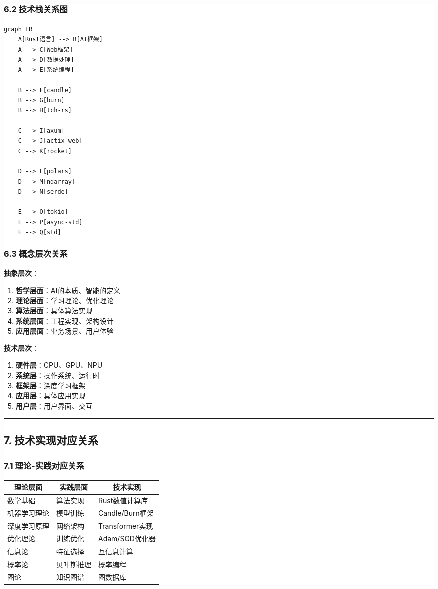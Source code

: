 ### 6.2 技术栈关系图

```mermaid
graph LR
    A[Rust语言] --> B[AI框架]
    A --> C[Web框架]
    A --> D[数据处理]
    A --> E[系统编程]
    
    B --> F[candle]
    B --> G[burn]
    B --> H[tch-rs]
    
    C --> I[axum]
    C --> J[actix-web]
    C --> K[rocket]
    
    D --> L[polars]
    D --> M[ndarray]
    D --> N[serde]
    
    E --> O[tokio]
    E --> P[async-std]
    E --> Q[std]
```

### 6.3 概念层次关系

**抽象层次**：

1. **哲学层面**：AI的本质、智能的定义
2. **理论层面**：学习理论、优化理论
3. **算法层面**：具体算法实现
4. **系统层面**：工程实现、架构设计
5. **应用层面**：业务场景、用户体验

**技术层次**：

1. **硬件层**：CPU、GPU、NPU
2. **系统层**：操作系统、运行时
3. **框架层**：深度学习框架
4. **应用层**：具体应用实现
5. **用户层**：用户界面、交互

---

## 7. 技术实现对应关系

### 7.1 理论-实践对应关系

| 理论层面 | 实践层面 | 技术实现 |
|----------|----------|----------|
| 数学基础 | 算法实现 | Rust数值计算库 |
| 机器学习理论 | 模型训练 | Candle/Burn框架 |
| 深度学习原理 | 网络架构 | Transformer实现 |
| 优化理论 | 训练优化 | Adam/SGD优化器 |
| 信息论 | 特征选择 | 互信息计算 |
| 概率论 | 贝叶斯推理 | 概率编程 |
| 图论 | 知识图谱 | 图数据库 |